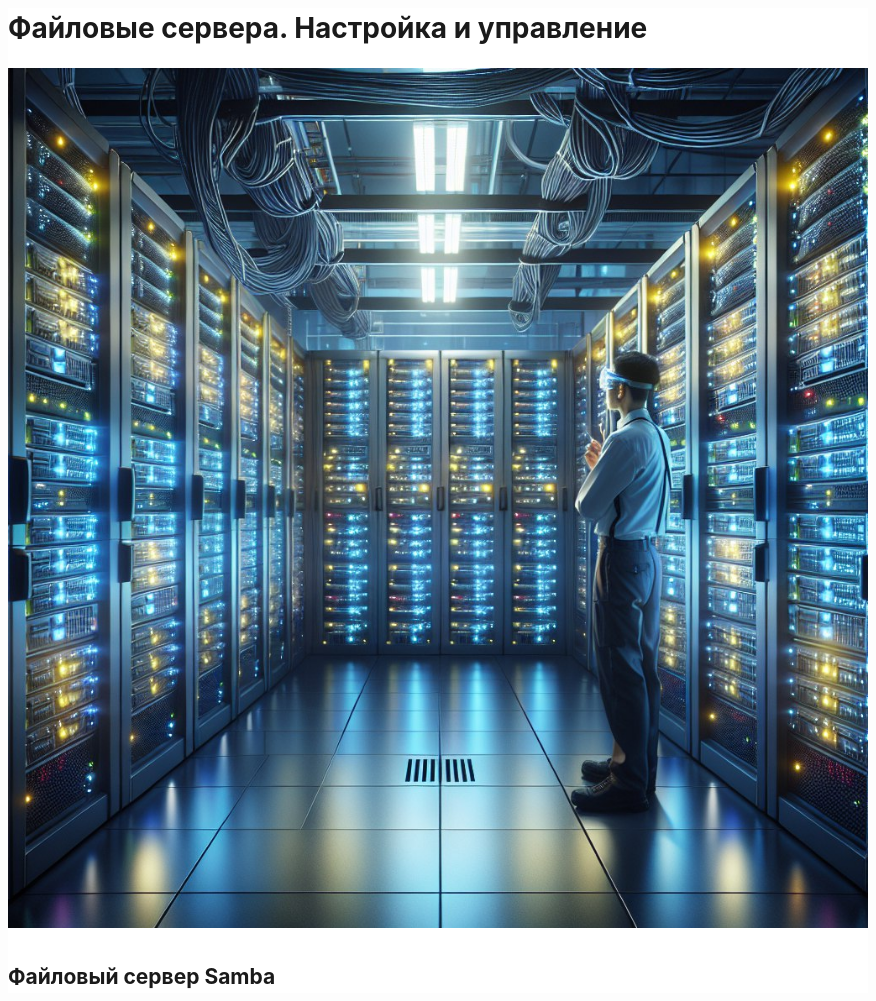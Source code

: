 # Файловые сервера. Настройка и управление

<img src="./.src/1.jpg" style="width:100%">

## Файловый сервер Samba 

